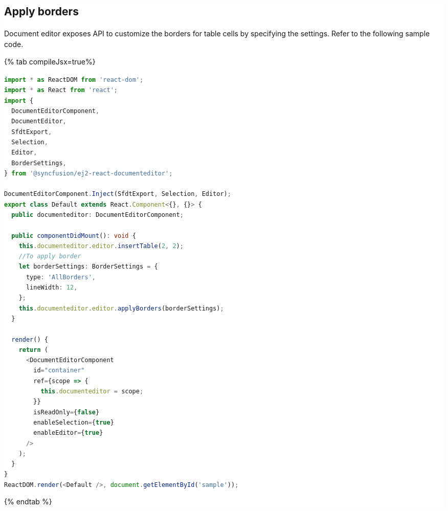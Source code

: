 ## Apply borders

Document editor exposes API to customize the borders for table cells by specifying the settings. Refer to the following sample code.

{% tab compileJsx=true%}

```typescript
import * as ReactDOM from 'react-dom';
import * as React from 'react';
import {
  DocumentEditorComponent,
  DocumentEditor,
  SfdtExport,
  Selection,
  Editor,
  BorderSettings,
} from '@syncfusion/ej2-react-documenteditor';

DocumentEditorComponent.Inject(SfdtExport, Selection, Editor);
export class Default extends React.Component<{}, {}> {
  public documenteditor: DocumentEditorComponent;

  public componentDidMount(): void {
    this.documenteditor.editor.insertTable(2, 2);
    //To apply border
    let borderSettings: BorderSettings = {
      type: 'AllBorders',
      lineWidth: 12,
    };
    this.documenteditor.editor.applyBorders(borderSettings);
  }

  render() {
    return (
      <DocumentEditorComponent
        id="container"
        ref={scope => {
          this.documenteditor = scope;
        }}
        isReadOnly={false}
        enableSelection={true}
        enableEditor={true}
      />
    );
  }
}
ReactDOM.render(<Default />, document.getElementById('sample'));

```

{% endtab %}
